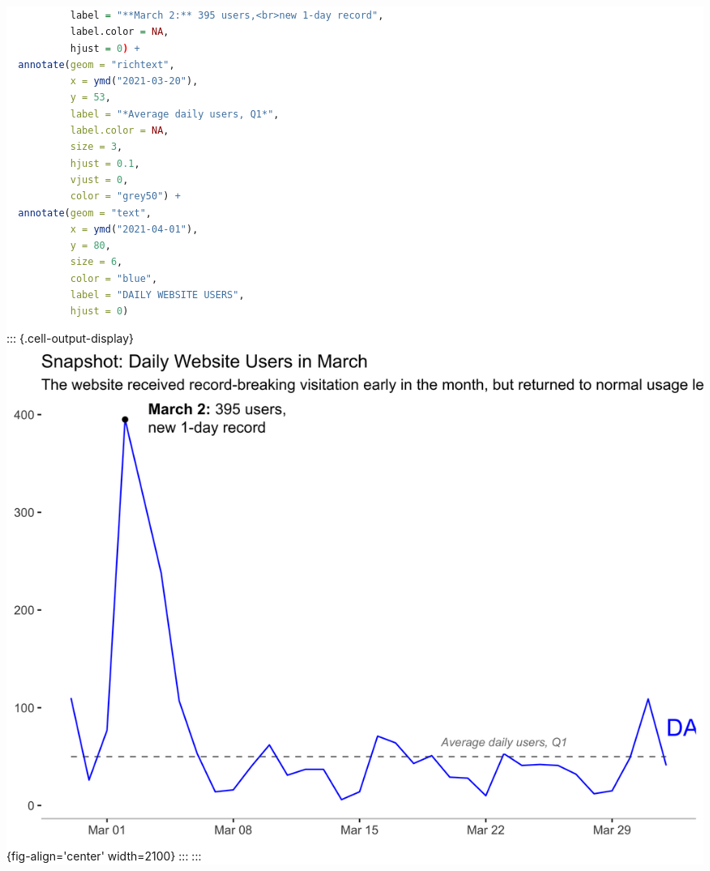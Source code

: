 ```{.r .cell-code}
           label = "**March 2:** 395 users,<br>new 1-day record",
           label.color = NA,
           hjust = 0) + 
  annotate(geom = "richtext",
           x = ymd("2021-03-20"),
           y = 53,
           label = "*Average daily users, Q1*",
           label.color = NA,
           size = 3,
           hjust = 0.1,
           vjust = 0,
           color = "grey50") + 
  annotate(geom = "text",
           x = ymd("2021-04-01"),
           y = 80,
           size = 6,
           color = "blue",
           label = "DAILY WEBSITE USERS",
           hjust = 0)
```

::: {.cell-output-display}
![](Plot_Cleaning_Example_files/figure-html/tenth-plot-1.png){fig-align='center' width=2100}
:::
:::
